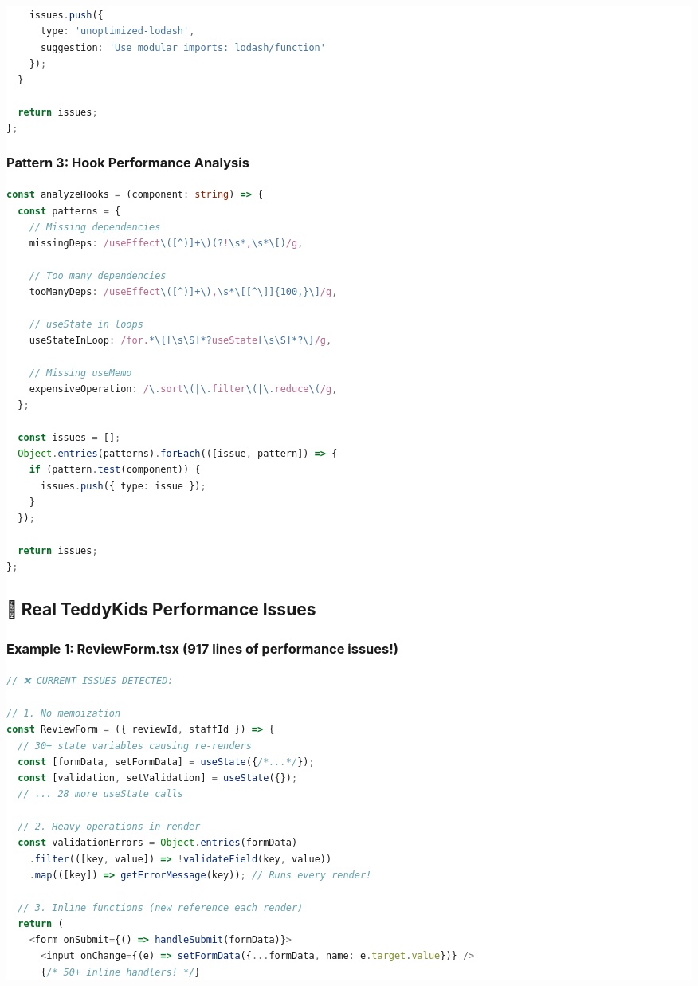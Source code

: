 ```typescript
    issues.push({
      type: 'unoptimized-lodash',
      suggestion: 'Use modular imports: lodash/function'
    });
  }
  
  return issues;
};
```

### Pattern 3: Hook Performance Analysis
```typescript
const analyzeHooks = (component: string) => {
  const patterns = {
    // Missing dependencies
    missingDeps: /useEffect\([^)]+\)(?!\s*,\s*\[)/g,
    
    // Too many dependencies
    tooManyDeps: /useEffect\([^)]+\),\s*\[[^\]]{100,}\]/g,
    
    // useState in loops
    useStateInLoop: /for.*\{[\s\S]*?useState[\s\S]*?\}/g,
    
    // Missing useMemo
    expensiveOperation: /\.sort\(|\.filter\(|\.reduce\(/g,
  };
  
  const issues = [];
  Object.entries(patterns).forEach(([issue, pattern]) => {
    if (pattern.test(component)) {
      issues.push({ type: issue });
    }
  });
  
  return issues;
};
```

## 🎨 Real TeddyKids Performance Issues

### Example 1: ReviewForm.tsx (917 lines of performance issues!)
```typescript
// ❌ CURRENT ISSUES DETECTED:

// 1. No memoization
const ReviewForm = ({ reviewId, staffId }) => {
  // 30+ state variables causing re-renders
  const [formData, setFormData] = useState({/*...*/});
  const [validation, setValidation] = useState({});
  // ... 28 more useState calls
  
  // 2. Heavy operations in render
  const validationErrors = Object.entries(formData)
    .filter(([key, value]) => !validateField(key, value))
    .map(([key]) => getErrorMessage(key)); // Runs every render!
  
  // 3. Inline functions (new reference each render)
  return (
    <form onSubmit={() => handleSubmit(formData)}>
      <input onChange={(e) => setFormData({...formData, name: e.target.value})} />
      {/* 50+ inline handlers! */}
```